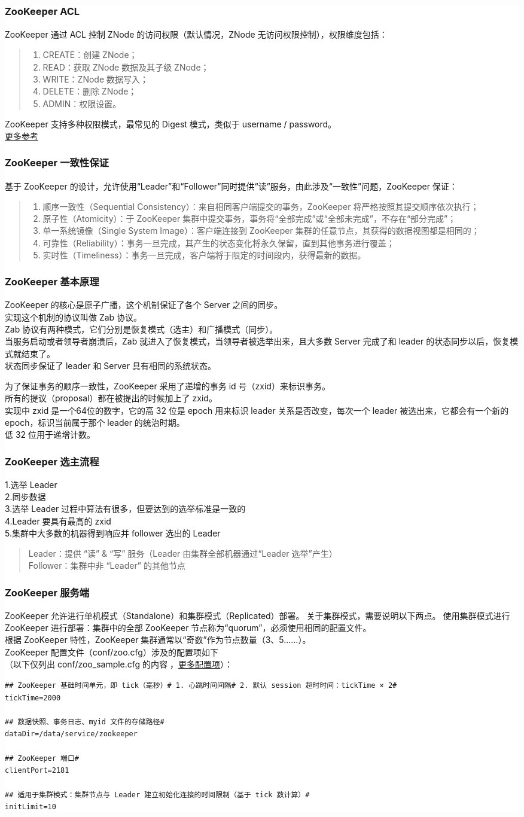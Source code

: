### ZooKeeper ACL
ZooKeeper 通过 ACL 控制 ZNode 的访问权限（默认情况，ZNode 无访问权限控制），权限维度包括：
>1. CREATE：创建 ZNode；  
>2. READ：获取 ZNode 数据及其子级 ZNode；  
>3. WRITE：ZNode 数据写入；  
>4. DELETE：删除 ZNode；  
>5. ADMIN：权限设置。  

ZooKeeper 支持多种权限模式，最常见的 Digest 模式，类似于 username / password。  
[更多参考](http://zookeeper.apache.org/doc/current/zookeeperProgrammers.html#sc_ACLPermissions)

### ZooKeeper 一致性保证
基于 ZooKeeper 的设计，允许使用“Leader”和“Follower”同时提供“读”服务，由此涉及“一致性”问题，ZooKeeper 保证：
>1. 顺序一致性（Sequential Consistency）：来自相同客户端提交的事务，ZooKeeper 将严格按照其提交顺序依次执行；  
>2. 原子性（Atomicity）：于 ZooKeeper 集群中提交事务，事务将“全部完成”或“全部未完成”，不存在“部分完成”；  
>3. 单一系统镜像（Single System Image）：客户端连接到 ZooKeeper 集群的任意节点，其获得的数据视图都是相同的；  
>4. 可靠性（Reliability）：事务一旦完成，其产生的状态变化将永久保留，直到其他事务进行覆盖；  
>5. 实时性（Timeliness）：事务一旦完成，客户端将于限定的时间段内，获得最新的数据。  

### ZooKeeper 基本原理
ZooKeeper 的核心是原子广播，这个机制保证了各个 Server 之间的同步。  
实现这个机制的协议叫做 Zab 协议。  
Zab 协议有两种模式，它们分别是恢复模式（选主）和广播模式（同步）。  
当服务启动或者领导者崩溃后，Zab 就进入了恢复模式，当领导者被选举出来，且大多数 Server 完成了和 leader 的状态同步以后，恢复模式就结束了。  
状态同步保证了 leader 和 Server 具有相同的系统状态。 

为了保证事务的顺序一致性，ZooKeeper 采用了递增的事务 id 号（zxid）来标识事务。  
所有的提议（proposal）都在被提出的时候加上了 zxid。  
实现中 zxid 是一个64位的数字，它的高 32 位是 epoch 用来标识 leader 关系是否改变，每次一个 leader 被选出来，它都会有一个新的 epoch，标识当前属于那个 leader 的统治时期。  
低 32 位用于递增计数。

### ZooKeeper 选主流程
1.选举 Leader  
2.同步数据  
3.选举 Leader 过程中算法有很多，但要达到的选举标准是一致的  
4.Leader 要具有最高的 zxid  
5.集群中大多数的机器得到响应并 follower 选出的 Leader  

>Leader：提供 “读” & “写” 服务（Leader 由集群全部机器通过“Leader 选举”产生）  
>Follower：集群中非 “Leader” 的其他节点  

### ZooKeeper 服务端
ZooKeeper 允许进行单机模式（Standalone）和集群模式（Replicated）部署。
关于集群模式，需要说明以下两点。
使用集群模式进行 ZooKeeper 进行部署：集群中的全部 ZooKeeper 节点称为“quorum”，必须使用相同的配置文件。  
根据 ZooKeeper 特性，ZooKeeper 集群通常以“奇数”作为节点数量（3、5……）。  
ZooKeeper 配置文件（conf/zoo.cfg）涉及的配置项如下  
（以下仅列出 conf/zoo_sample.cfg 的内容 ，[更多配置项](http://zookeeper.apache.org/doc/current/zookeeperAdmin.html#sc_configuration)）：  
```buildoutcfg
## ZooKeeper 基础时间单元，即 tick（毫秒）# 1. 心跳时间间隔# 2. 默认 session 超时时间：tickTime × 2#
tickTime=2000

## 数据快照、事务日志、myid 文件的存储路径#
dataDir=/data/service/zookeeper

## ZooKeeper 端口#
clientPort=2181

## 适用于集群模式：集群节点与 Leader 建立初始化连接的时间限制（基于 tick 数计算）#
initLimit=10

```